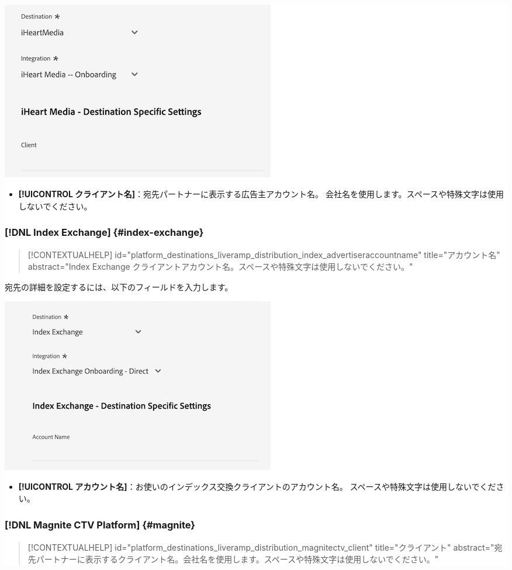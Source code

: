 ![iHeartMedia 宛先の顧客データフィールドを示すExperience Platform UI 画像 &#x200B;](../../assets/catalog/advertising/liveramp-distribution/LR_iHeart_DestSpecific.png)

* **[!UICONTROL クライアント名]**：宛先パートナーに表示する広告主アカウント名。 会社名を使用します。スペースや特殊文字は使用しないでください。

### [!DNL Index Exchange] {#index-exchange}

>[!CONTEXTUALHELP]
>id="platform_destinations_liveramp_distribution_index_advertiseraccountname"
>title="アカウント名"
>abstract="Index Exchange クライアントアカウント名。スペースや特殊文字は使用しないでください。"

宛先の詳細を設定するには、以下のフィールドを入力します。

![&#x200B; インデックス交換の宛先の顧客データフィールドを示すExperience Platform UI 画像。](../../assets/catalog/advertising/liveramp-distribution/LR_IndexExchange_DestSpecific.png)

* **[!UICONTROL アカウント名]**：お使いのインデックス交換クライアントのアカウント名。 スペースや特殊文字は使用しないでください。

### [!DNL Magnite CTV Platform] {#magnite}

>[!CONTEXTUALHELP]
>id="platform_destinations_liveramp_distribution_magnitectv_client"
>title="クライアント"
>abstract="宛先パートナーに表示するクライアント名。会社名を使用します。スペースや特殊文字は使用しないでください。"
